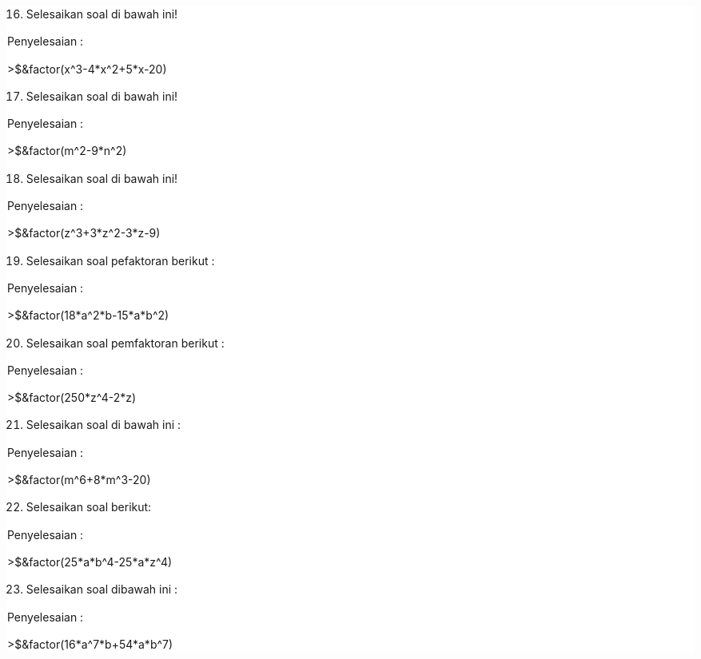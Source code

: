 
16. Selesaikan soal di bawah ini!


Penyelesaian :


\>$&factor(x^3-4\*x^2+5\*x-20)


17. Selesaikan soal di bawah ini!


Penyelesaian :


\>$&factor(m^2-9\*n^2)


18. Selesaikan soal di bawah ini!


Penyelesaian :


\>$&factor(z^3+3\*z^2-3\*z-9)


19. Selesaikan soal pefaktoran berikut :


Penyelesaian :


\>$&factor(18\*a^2\*b-15\*a\*b^2)


20. Selesaikan soal pemfaktoran berikut :


Penyelesaian :


\>$&factor(250\*z^4-2\*z)


21. Selesaikan soal di bawah ini :


Penyelesaian :


\>$&factor(m^6+8\*m^3-20)


22. Selesaikan soal berikut:


Penyelesaian :


\>$&factor(25\*a\*b^4-25\*a\*z^4)


23. Selesaikan soal dibawah ini :


Penyelesaian :


\>$&factor(16\*a^7\*b+54\*a\*b^7)

